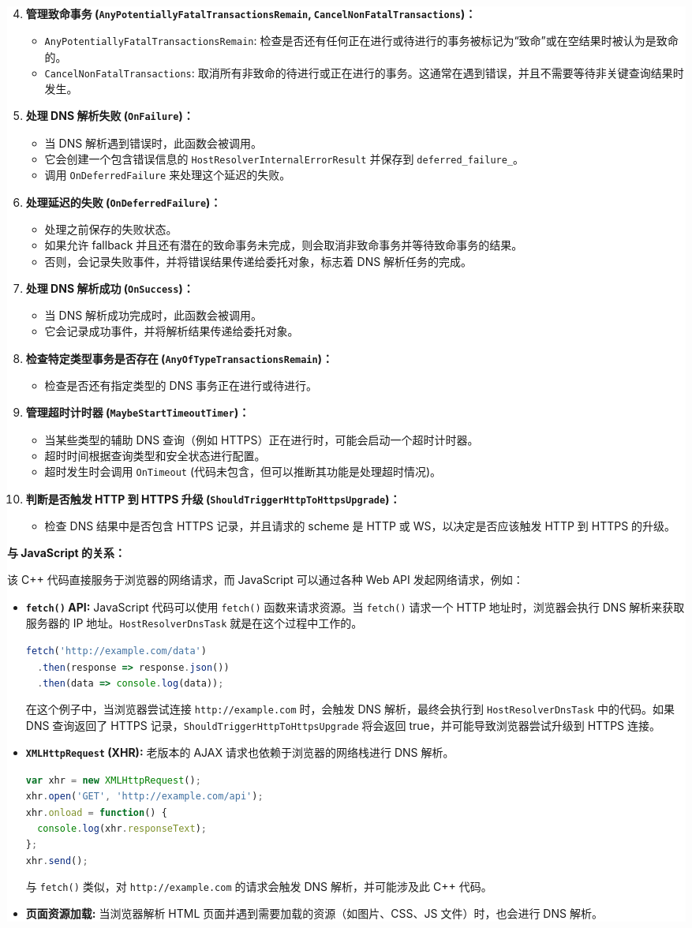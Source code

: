 4. **管理致命事务 (`AnyPotentiallyFatalTransactionsRemain`, `CancelNonFatalTransactions`)：**
   - `AnyPotentiallyFatalTransactionsRemain`: 检查是否还有任何正在进行或待进行的事务被标记为“致命”或在空结果时被认为是致命的。
   - `CancelNonFatalTransactions`: 取消所有非致命的待进行或正在进行的事务。这通常在遇到错误，并且不需要等待非关键查询结果时发生。

5. **处理 DNS 解析失败 (`OnFailure`)：**
   - 当 DNS 解析遇到错误时，此函数会被调用。
   - 它会创建一个包含错误信息的 `HostResolverInternalErrorResult` 并保存到 `deferred_failure_`。
   - 调用 `OnDeferredFailure` 来处理这个延迟的失败。

6. **处理延迟的失败 (`OnDeferredFailure`)：**
   - 处理之前保存的失败状态。
   - 如果允许 fallback 并且还有潜在的致命事务未完成，则会取消非致命事务并等待致命事务的结果。
   - 否则，会记录失败事件，并将错误结果传递给委托对象，标志着 DNS 解析任务的完成。

7. **处理 DNS 解析成功 (`OnSuccess`)：**
   - 当 DNS 解析成功完成时，此函数会被调用。
   - 它会记录成功事件，并将解析结果传递给委托对象。

8. **检查特定类型事务是否存在 (`AnyOfTypeTransactionsRemain`)：**
   - 检查是否还有指定类型的 DNS 事务正在进行或待进行。

9. **管理超时计时器 (`MaybeStartTimeoutTimer`)：**
   - 当某些类型的辅助 DNS 查询（例如 HTTPS）正在进行时，可能会启动一个超时计时器。
   - 超时时间根据查询类型和安全状态进行配置。
   - 超时发生时会调用 `OnTimeout` (代码未包含，但可以推断其功能是处理超时情况)。

10. **判断是否触发 HTTP 到 HTTPS 升级 (`ShouldTriggerHttpToHttpsUpgrade`)：**
    - 检查 DNS 结果中是否包含 HTTPS 记录，并且请求的 scheme 是 HTTP 或 WS，以决定是否应该触发 HTTP 到 HTTPS 的升级。

**与 JavaScript 的关系：**

该 C++ 代码直接服务于浏览器的网络请求，而 JavaScript 可以通过各种 Web API 发起网络请求，例如：

* **`fetch()` API:**  JavaScript 代码可以使用 `fetch()` 函数来请求资源。当 `fetch()` 请求一个 HTTP 地址时，浏览器会执行 DNS 解析来获取服务器的 IP 地址。`HostResolverDnsTask` 就是在这个过程中工作的。
    ```javascript
    fetch('http://example.com/data')
      .then(response => response.json())
      .then(data => console.log(data));
    ```
    在这个例子中，当浏览器尝试连接 `http://example.com` 时，会触发 DNS 解析，最终会执行到 `HostResolverDnsTask` 中的代码。如果 DNS 查询返回了 HTTPS 记录，`ShouldTriggerHttpToHttpsUpgrade` 将会返回 true，并可能导致浏览器尝试升级到 HTTPS 连接。

* **`XMLHttpRequest` (XHR):**  老版本的 AJAX 请求也依赖于浏览器的网络栈进行 DNS 解析。
    ```javascript
    var xhr = new XMLHttpRequest();
    xhr.open('GET', 'http://example.com/api');
    xhr.onload = function() {
      console.log(xhr.responseText);
    };
    xhr.send();
    ```
    与 `fetch()` 类似，对 `http://example.com` 的请求会触发 DNS 解析，并可能涉及此 C++ 代码。

* **页面资源加载:** 当浏览器解析 HTML 页面并遇到需要加载的资源（如图片、CSS、JS 文件）时，也会进行 DNS 解析。
